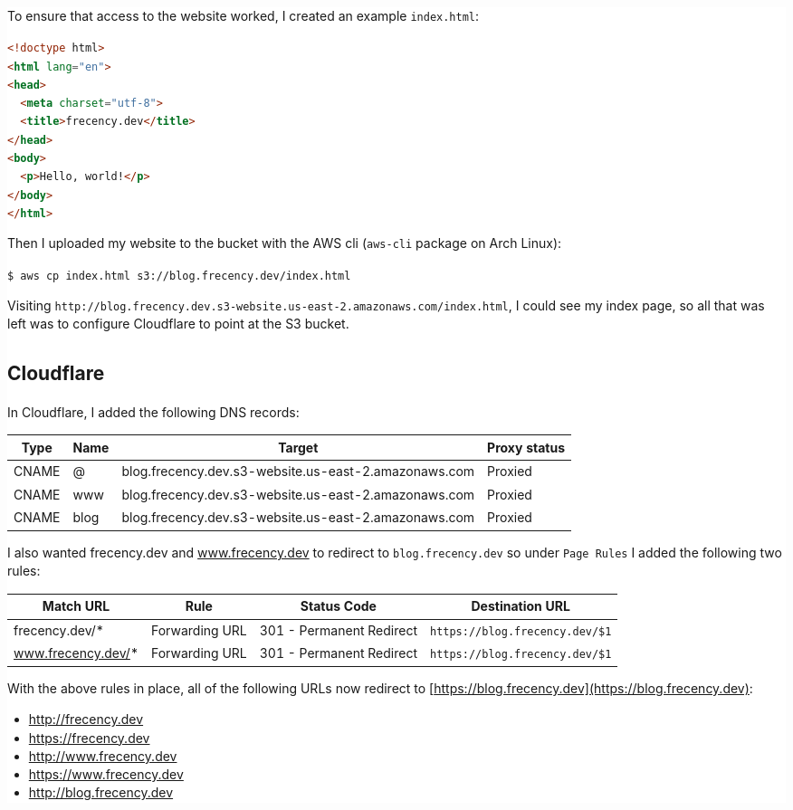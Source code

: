 To ensure that access to the website worked, I created an example `index.html`:

```html
<!doctype html>
<html lang="en">
<head>
  <meta charset="utf-8">
  <title>frecency.dev</title>
</head>
<body>
  <p>Hello, world!</p>
</body>
</html>
```

Then I uploaded my website to the bucket with the AWS cli (`aws-cli` package on
Arch Linux):

```sh
$ aws cp index.html s3://blog.frecency.dev/index.html
```

Visiting
`http://blog.frecency.dev.s3-website.us-east-2.amazonaws.com/index.html`, I
could see my index page, so all that was left was to configure Cloudflare to
point at the S3 bucket.

## Cloudflare

In Cloudflare, I added the following DNS records:

| Type  | Name | Target                                               | Proxy status |
| ----- | ---- | ---------------------------------------------------- | ------------ |
| CNAME | @    | blog.frecency.dev.s3-website.us-east-2.amazonaws.com | Proxied      |
| CNAME | www  | blog.frecency.dev.s3-website.us-east-2.amazonaws.com | Proxied      |
| CNAME | blog | blog.frecency.dev.s3-website.us-east-2.amazonaws.com | Proxied      |

I also wanted frecency.dev and www.frecency.dev to redirect to
`blog.frecency.dev` so under `Page Rules` I added the following two rules:

| Match URL          | Rule           | Status Code              | Destination URL                |
| ------------------ | -------------- | ------------------------ | ------------------------------ |
| frecency.dev/*     | Forwarding URL | 301 - Permanent Redirect | `https://blog.frecency.dev/$1` |
| www.frecency.dev/* | Forwarding URL | 301 - Permanent Redirect | `https://blog.frecency.dev/$1` |

With the above rules in place, all of the following URLs now redirect to
[https://blog.frecency.dev](https://blog.frecency.dev):

- http://frecency.dev
- https://frecency.dev
- http://www.frecency.dev
- https://www.frecency.dev
- http://blog.frecency.dev
